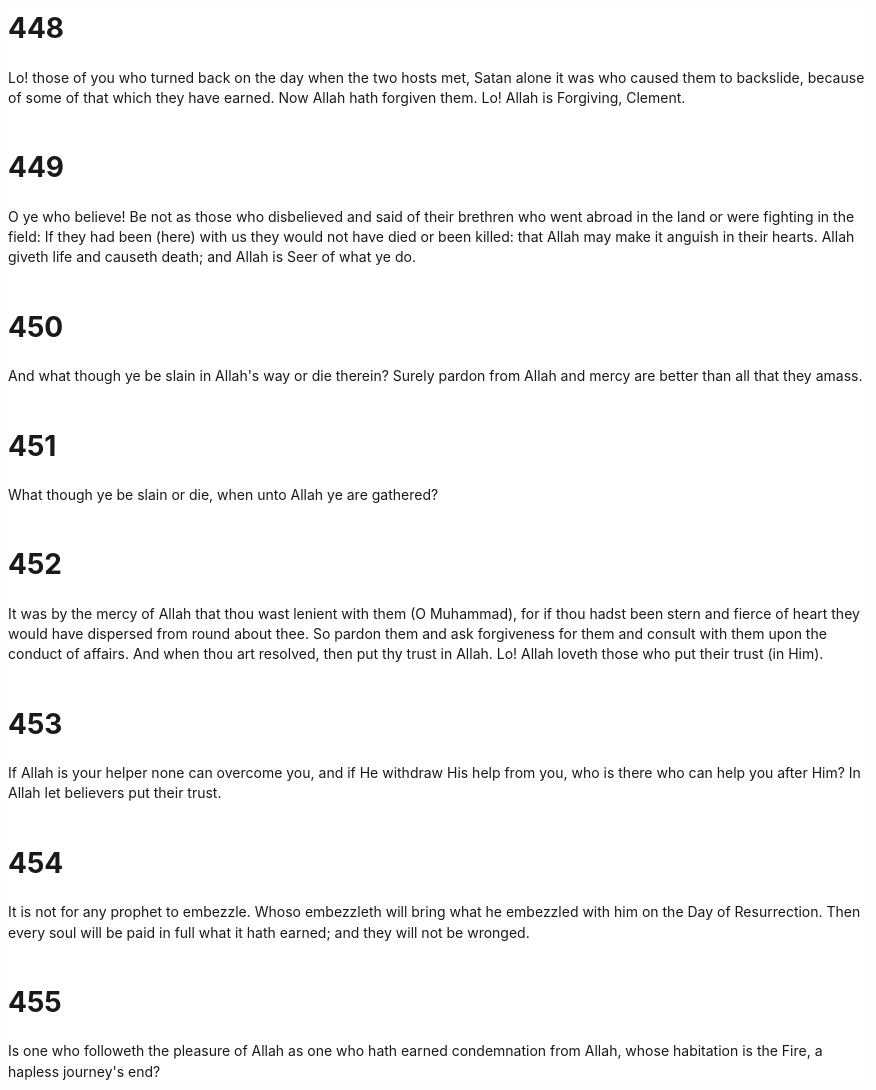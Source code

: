 # 448

Lo! those of you who turned back on the day when the two hosts met, Satan alone it was who caused them to backslide, because of some of that which they have earned. Now Allah hath forgiven them. Lo! Allah is Forgiving, Clement.

# 449

O ye who believe! Be not as those who disbelieved and said of their brethren who went abroad in the land or were fighting in the field: If they had been (here) with us they would not have died or been killed: that Allah may make it anguish in their hearts. Allah giveth life and causeth death; and Allah is Seer of what ye do.

# 450

And what though ye be slain in Allah's way or die therein? Surely pardon from Allah and mercy are better than all that they amass.

# 451

What though ye be slain or die, when unto Allah ye are gathered?

# 452

It was by the mercy of Allah that thou wast lenient with them (O Muhammad), for if thou hadst been stern and fierce of heart they would have dispersed from round about thee. So pardon them and ask forgiveness for them and consult with them upon the conduct of affairs. And when thou art resolved, then put thy trust in Allah. Lo! Allah loveth those who put their trust (in Him).

# 453

If Allah is your helper none can overcome you, and if He withdraw His help from you, who is there who can help you after Him? In Allah let believers put their trust.

# 454

It is not for any prophet to embezzle. Whoso embezzleth will bring what he embezzled with him on the Day of Resurrection. Then every soul will be paid in full what it hath earned; and they will not be wronged.

# 455

Is one who followeth the pleasure of Allah as one who hath earned condemnation from Allah, whose habitation is the Fire, a hapless journey's end?
